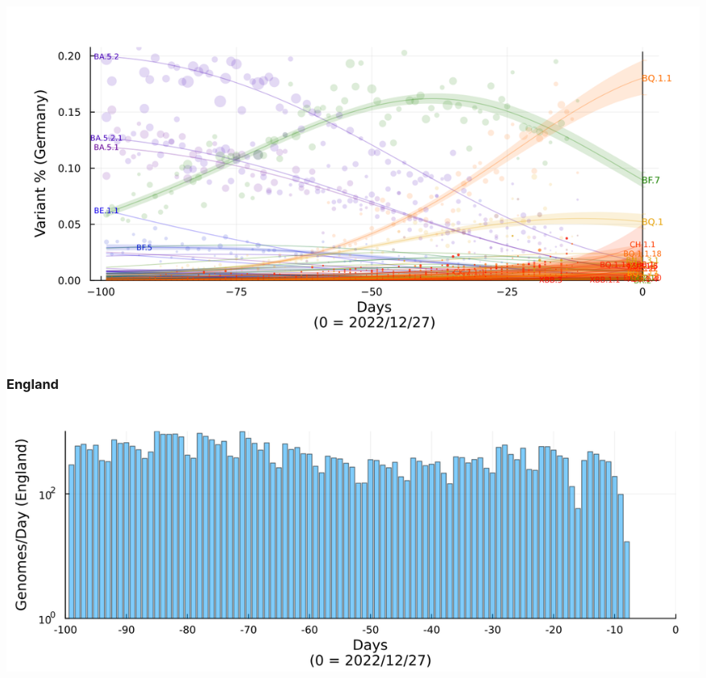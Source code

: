 <img src="plots/variant_trajectories_Germany.svg" style="width: 2800px;">

### England

<img src="plots/sequence_volume_England.svg" style="width: 2800px;">
